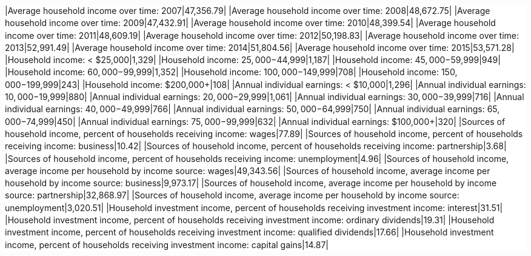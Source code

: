 |Average household income over time: 2007|47,356.79|
|Average household income over time: 2008|48,672.75|
|Average household income over time: 2009|47,432.91|
|Average household income over time: 2010|48,399.54|
|Average household income over time: 2011|48,609.19|
|Average household income over time: 2012|50,198.83|
|Average household income over time: 2013|52,991.49|
|Average household income over time: 2014|51,804.56|
|Average household income over time: 2015|53,571.28|
|Household income: < $25,000|1,329|
|Household income: $25,000-$44,999|1,187|
|Household income: $45,000-$59,999|949|
|Household income: $60,000-$99,999|1,352|
|Household income: $100,000-$149,999|708|
|Household income: $150,000-$199,999|243|
|Household income: $200,000+|108|
|Annual individual earnings: < $10,000|1,296|
|Annual individual earnings: $10,000-$19,999|880|
|Annual individual earnings: $20,000-$29,999|1,061|
|Annual individual earnings: $30,000-$39,999|716|
|Annual individual earnings: $40,000-$49,999|766|
|Annual individual earnings: $50,000-$64,999|750|
|Annual individual earnings: $65,000-$74,999|450|
|Annual individual earnings: $75,000-$99,999|632|
|Annual individual earnings: $100,000+|320|
|Sources of household income, percent of households receiving income: wages|77.89|
|Sources of household income, percent of households receiving income: business|10.42|
|Sources of household income, percent of households receiving income: partnership|3.68|
|Sources of household income, percent of households receiving income: unemployment|4.96|
|Sources of household income, average income per household by income source: wages|49,343.56|
|Sources of household income, average income per household by income source: business|9,973.17|
|Sources of household income, average income per household by income source: partnership|32,868.97|
|Sources of household income, average income per household by income source: unemployment|3,020.51|
|Household investment income, percent of households receiving investment income: interest|31.51|
|Household investment income, percent of households receiving investment income: ordinary dividends|19.31|
|Household investment income, percent of households receiving investment income: qualified dividends|17.66|
|Household investment income, percent of households receiving investment income: capital gains|14.87|